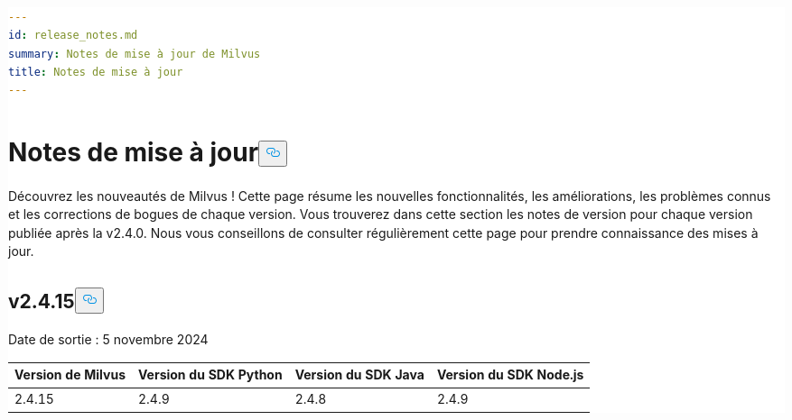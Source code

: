 ```yaml
---
id: release_notes.md
summary: Notes de mise à jour de Milvus
title: Notes de mise à jour
---
```

<h1 id="Release-Notes" class="common-anchor-header">Notes de mise à jour<button data-href="#Release-Notes" class="anchor-icon" translate="no">
      <svg translate="no"
        aria-hidden="true"
        focusable="false"
        height="20"
        version="1.1"
        viewBox="0 0 16 16"
        width="16"
      >
        <path
          fill="#0092E4"
          fill-rule="evenodd"
          d="M4 9h1v1H4c-1.5 0-3-1.69-3-3.5S2.55 3 4 3h4c1.45 0 3 1.69 3 3.5 0 1.41-.91 2.72-2 3.25V8.59c.58-.45 1-1.27 1-2.09C10 5.22 8.98 4 8 4H4c-.98 0-2 1.22-2 2.5S3 9 4 9zm9-3h-1v1h1c1 0 2 1.22 2 2.5S13.98 12 13 12H9c-.98 0-2-1.22-2-2.5 0-.83.42-1.64 1-2.09V6.25c-1.09.53-2 1.84-2 3.25C6 11.31 7.55 13 9 13h4c1.45 0 3-1.69 3-3.5S14.5 6 13 6z"
        ></path>
      </svg>
    </button></h1><p>Découvrez les nouveautés de Milvus ! Cette page résume les nouvelles fonctionnalités, les améliorations, les problèmes connus et les corrections de bogues de chaque version. Vous trouverez dans cette section les notes de version pour chaque version publiée après la v2.4.0. Nous vous conseillons de consulter régulièrement cette page pour prendre connaissance des mises à jour.</p>
<h2 id="v2415" class="common-anchor-header">v2.4.15<button data-href="#v2415" class="anchor-icon" translate="no">
      <svg translate="no"
        aria-hidden="true"
        focusable="false"
        height="20"
        version="1.1"
        viewBox="0 0 16 16"
        width="16"
      >
        <path
          fill="#0092E4"
          fill-rule="evenodd"
          d="M4 9h1v1H4c-1.5 0-3-1.69-3-3.5S2.55 3 4 3h4c1.45 0 3 1.69 3 3.5 0 1.41-.91 2.72-2 3.25V8.59c.58-.45 1-1.27 1-2.09C10 5.22 8.98 4 8 4H4c-.98 0-2 1.22-2 2.5S3 9 4 9zm9-3h-1v1h1c1 0 2 1.22 2 2.5S13.98 12 13 12H9c-.98 0-2-1.22-2-2.5 0-.83.42-1.64 1-2.09V6.25c-1.09.53-2 1.84-2 3.25C6 11.31 7.55 13 9 13h4c1.45 0 3-1.69 3-3.5S14.5 6 13 6z"
        ></path>
      </svg>
    </button></h2><p>Date de sortie : 5 novembre 2024</p>
<table>
<thead>
<tr><th>Version de Milvus</th><th>Version du SDK Python</th><th>Version du SDK Java</th><th>Version du SDK Node.js</th></tr>
</thead>
<tbody>
<tr><td>2.4.15</td><td>2.4.9</td><td>2.4.8</td><td>2.4.9</td></tr>
</tbody>
</table>